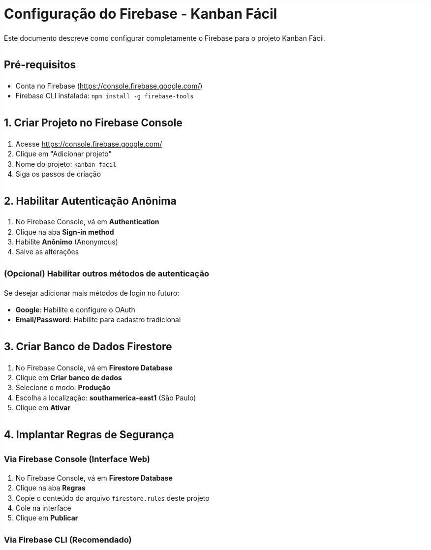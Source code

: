 # Configuração do Firebase - Kanban Fácil

Este documento descreve como configurar completamente o Firebase para o projeto Kanban Fácil.

## Pré-requisitos

- Conta no Firebase (https://console.firebase.google.com/)
- Firebase CLI instalada: `npm install -g firebase-tools`

## 1. Criar Projeto no Firebase Console

1. Acesse https://console.firebase.google.com/
2. Clique em "Adicionar projeto"
3. Nome do projeto: `kanban-facil`
4. Siga os passos de criação

## 2. Habilitar Autenticação Anônima

1. No Firebase Console, vá em **Authentication**
2. Clique na aba **Sign-in method**
3. Habilite **Anônimo** (Anonymous)
4. Salve as alterações

### (Opcional) Habilitar outros métodos de autenticação

Se desejar adicionar mais métodos de login no futuro:
- **Google**: Habilite e configure o OAuth
- **Email/Password**: Habilite para cadastro tradicional

## 3. Criar Banco de Dados Firestore

1. No Firebase Console, vá em **Firestore Database**
2. Clique em **Criar banco de dados**
3. Selecione o modo: **Produção**
4. Escolha a localização: **southamerica-east1** (São Paulo)
5. Clique em **Ativar**

## 4. Implantar Regras de Segurança

### Via Firebase Console (Interface Web)

1. No Firebase Console, vá em **Firestore Database**
2. Clique na aba **Regras**
3. Copie o conteúdo do arquivo `firestore.rules` deste projeto
4. Cole na interface
5. Clique em **Publicar**

### Via Firebase CLI (Recomendado)
